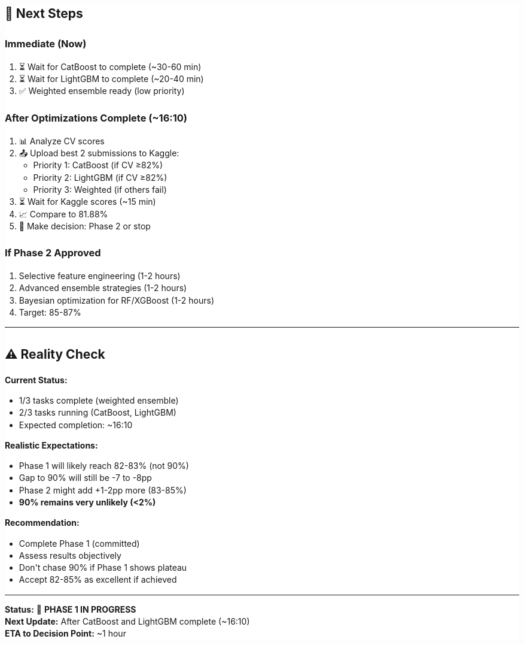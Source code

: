 
## 🚀 Next Steps

### Immediate (Now)
1. ⏳ Wait for CatBoost to complete (~30-60 min)
2. ⏳ Wait for LightGBM to complete (~20-40 min)
3. ✅ Weighted ensemble ready (low priority)

### After Optimizations Complete (~16:10)
1. 📊 Analyze CV scores
2. 📤 Upload best 2 submissions to Kaggle:
   - Priority 1: CatBoost (if CV ≥82%)
   - Priority 2: LightGBM (if CV ≥82%)
   - Priority 3: Weighted (if others fail)
3. ⏳ Wait for Kaggle scores (~15 min)
4. 📈 Compare to 81.88%
5. 🎯 Make decision: Phase 2 or stop

### If Phase 2 Approved
1. Selective feature engineering (1-2 hours)
2. Advanced ensemble strategies (1-2 hours)
3. Bayesian optimization for RF/XGBoost (1-2 hours)
4. Target: 85-87%

---

## ⚠️ Reality Check

**Current Status:**
- 1/3 tasks complete (weighted ensemble)
- 2/3 tasks running (CatBoost, LightGBM)
- Expected completion: ~16:10

**Realistic Expectations:**
- Phase 1 will likely reach 82-83% (not 90%)
- Gap to 90% will still be -7 to -8pp
- Phase 2 might add +1-2pp more (83-85%)
- **90% remains very unlikely (<2%)**

**Recommendation:**
- Complete Phase 1 (committed)
- Assess results objectively
- Don't chase 90% if Phase 1 shows plateau
- Accept 82-85% as excellent if achieved

---

**Status:** 🔄 **PHASE 1 IN PROGRESS**  
**Next Update:** After CatBoost and LightGBM complete (~16:10)  
**ETA to Decision Point:** ~1 hour


